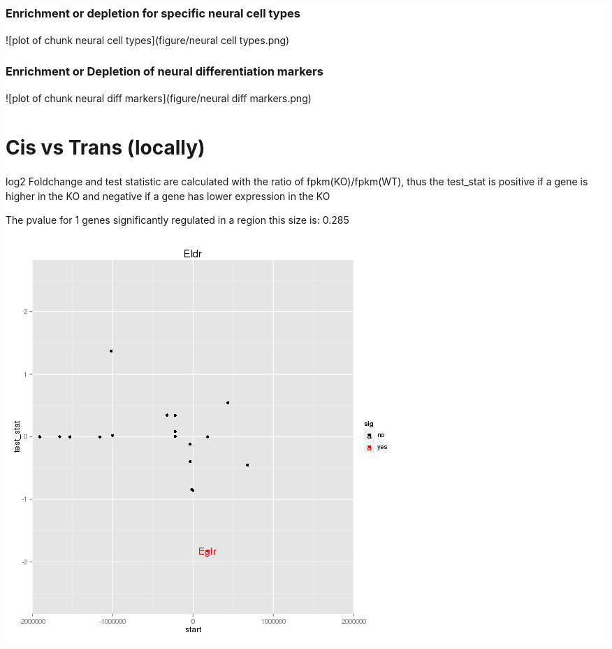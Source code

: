 
### Enrichment or depletion for specific neural cell types 
![plot of chunk neural cell types](figure/neural cell types.png) 



### Enrichment or Depletion of neural differentiation markers 

![plot of chunk neural diff markers](figure/neural diff markers.png) 


# Cis vs Trans (locally)

log2 Foldchange and test statistic are calculated with the ratio of fpkm(KO)/fpkm(WT), thus the test_stat is positive if a gene is higher in the KO and negative if a gene has lower expression in the KO






The pvalue for 1 genes significantly regulated in a region this size  is: 0.285 


![plot of chunk cisreg_image](figure/cisreg_image.png) 

